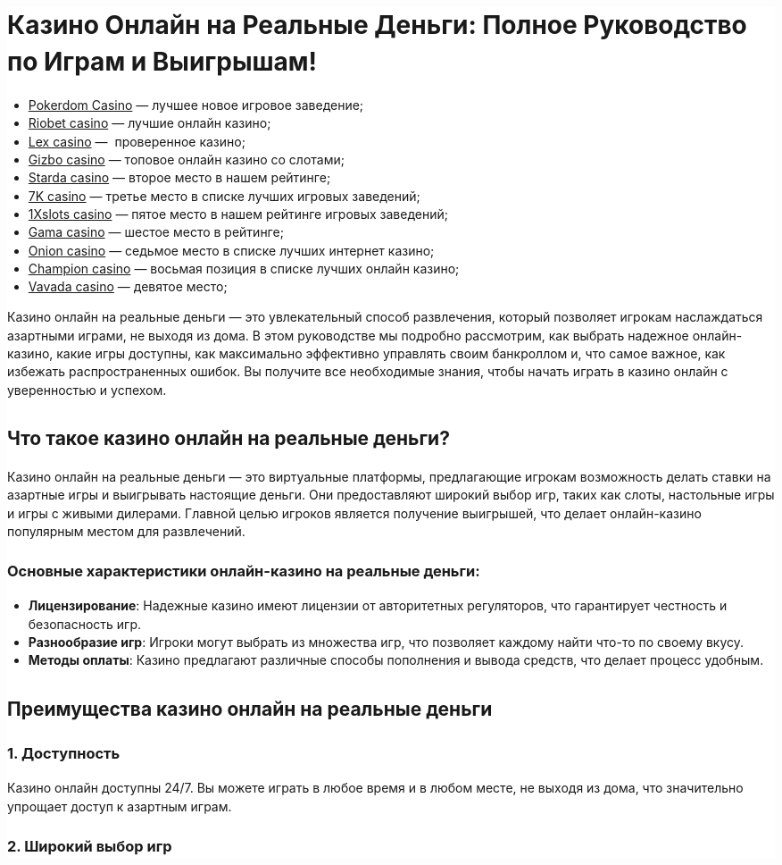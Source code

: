 # Казино Онлайн на Реальные Деньги: Полное Руководство по Играм и Выигрышам!

* [Pokerdom Casino](https://brandplay.link/FwVc4f) — лучшее новое игровое заведение;
* [Riobet casino](https://brandplay.link/TnjsxFvH) — лучшие онлайн казино;
* [Lex casino](https://brandplay.link/VMqNXPFs) —  проверенное казино;
* [Gizbo casino](https://brandplay.link/rvzLrVLp) — топовое онлайн казино со слотами;
* [Starda casino](https://brandplay.link/HDcDrxLk) — второе место в нашем рейтинге;
* [7K casino](https://brandplay.link/dd46bNgD) — третье место в списке лучших игровых заведений;
* [1Xslots casino](https://brandplay.link/J2ZbqMPZ) — пятое место в нашем рейтинге игровых заведений;
* [Gama casino](https://brandplay.link/RD52jZbL) — шестое место в рейтинге;
* [Onion casino](https://brandplay.link/8LcS6Djb) — седьмое место в списке лучших интернет казино;
* [Champion casino](https://temon-gter.cfd/go/9n8?p56190p303844p3509t17502) — восьмая позиция в списке лучших онлайн казино;
* [Vavada casino](https://vavadapartner.pro/?promo=75590753-cc8b-4c4a-8d71-99b7a2293439-jud\&target=register) — девятое место;

Казино онлайн на реальные деньги — это увлекательный способ развлечения, который позволяет игрокам наслаждаться азартными играми, не выходя из дома. В этом руководстве мы подробно рассмотрим, как выбрать надежное онлайн-казино, какие игры доступны, как максимально эффективно управлять своим банкроллом и, что самое важное, как избежать распространенных ошибок. Вы получите все необходимые знания, чтобы начать играть в казино онлайн с уверенностью и успехом.

## Что такое казино онлайн на реальные деньги?

Казино онлайн на реальные деньги — это виртуальные платформы, предлагающие игрокам возможность делать ставки на азартные игры и выигрывать настоящие деньги. Они предоставляют широкий выбор игр, таких как слоты, настольные игры и игры с живыми дилерами. Главной целью игроков является получение выигрышей, что делает онлайн-казино популярным местом для развлечений.

### Основные характеристики онлайн-казино на реальные деньги:

* **Лицензирование**: Надежные казино имеют лицензии от авторитетных регуляторов, что гарантирует честность и безопасность игр.
* **Разнообразие игр**: Игроки могут выбрать из множества игр, что позволяет каждому найти что-то по своему вкусу.
* **Методы оплаты**: Казино предлагают различные способы пополнения и вывода средств, что делает процесс удобным.

## Преимущества казино онлайн на реальные деньги

### 1. Доступность

Казино онлайн доступны 24/7. Вы можете играть в любое время и в любом месте, не выходя из дома, что значительно упрощает доступ к азартным играм.

### 2. Широкий выбор игр
